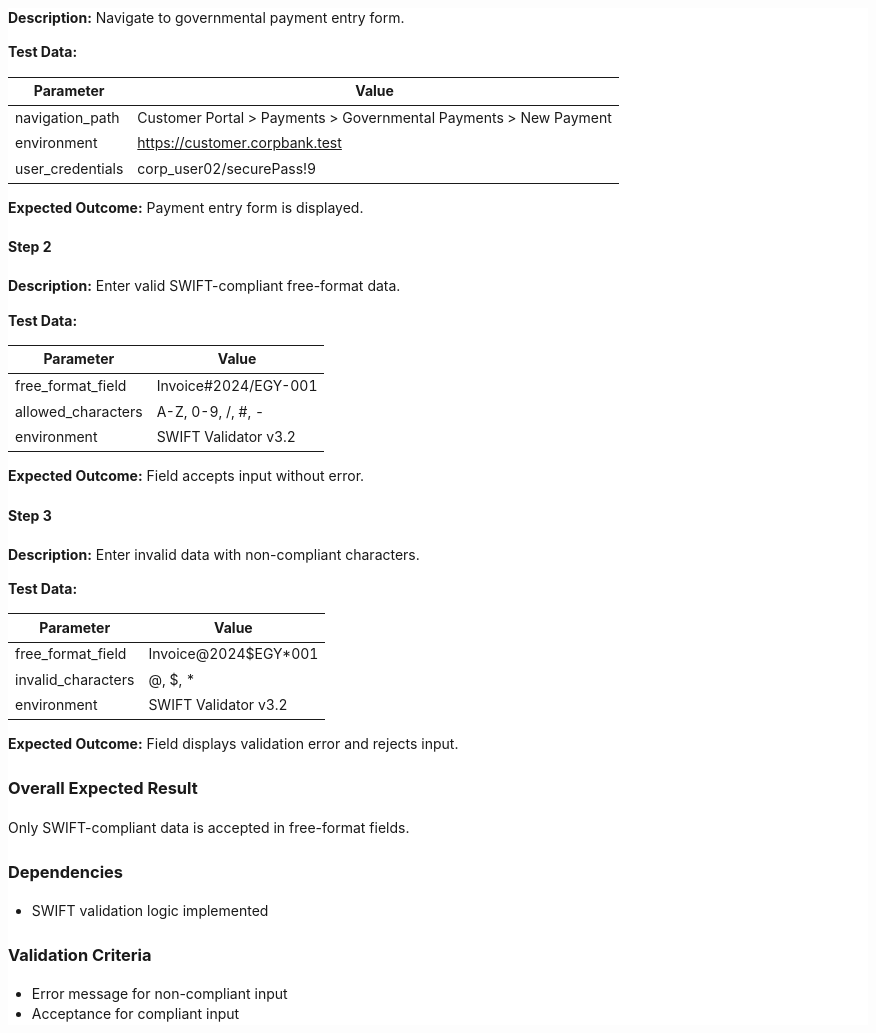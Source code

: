 **Description:** Navigate to governmental payment entry form.

**Test Data:**

| Parameter | Value |
|-----------|-------|
| navigation_path | Customer Portal > Payments > Governmental Payments > New Payment |
| environment | https://customer.corpbank.test |
| user_credentials | corp_user02/securePass!9 |

**Expected Outcome:** Payment entry form is displayed.

#### Step 2

**Description:** Enter valid SWIFT-compliant free-format data.

**Test Data:**

| Parameter | Value |
|-----------|-------|
| free_format_field | Invoice#2024/EGY-001 |
| allowed_characters | A-Z, 0-9, /, #, - |
| environment | SWIFT Validator v3.2 |

**Expected Outcome:** Field accepts input without error.

#### Step 3

**Description:** Enter invalid data with non-compliant characters.

**Test Data:**

| Parameter | Value |
|-----------|-------|
| free_format_field | Invoice@2024$EGY*001 |
| invalid_characters | @, $, * |
| environment | SWIFT Validator v3.2 |

**Expected Outcome:** Field displays validation error and rejects input.

### Overall Expected Result
Only SWIFT-compliant data is accepted in free-format fields.

### Dependencies

- SWIFT validation logic implemented

### Validation Criteria

- Error message for non-compliant input
- Acceptance for compliant input
